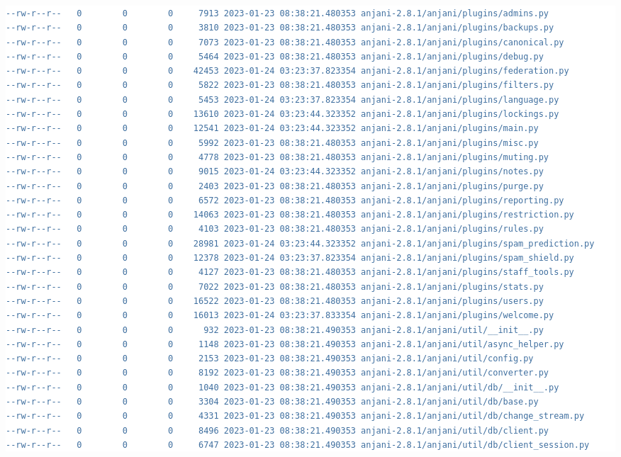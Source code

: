 ```diff
--rw-r--r--   0        0        0     7913 2023-01-23 08:38:21.480353 anjani-2.8.1/anjani/plugins/admins.py
--rw-r--r--   0        0        0     3810 2023-01-23 08:38:21.480353 anjani-2.8.1/anjani/plugins/backups.py
--rw-r--r--   0        0        0     7073 2023-01-23 08:38:21.480353 anjani-2.8.1/anjani/plugins/canonical.py
--rw-r--r--   0        0        0     5464 2023-01-23 08:38:21.480353 anjani-2.8.1/anjani/plugins/debug.py
--rw-r--r--   0        0        0    42453 2023-01-24 03:23:37.823354 anjani-2.8.1/anjani/plugins/federation.py
--rw-r--r--   0        0        0     5822 2023-01-23 08:38:21.480353 anjani-2.8.1/anjani/plugins/filters.py
--rw-r--r--   0        0        0     5453 2023-01-24 03:23:37.823354 anjani-2.8.1/anjani/plugins/language.py
--rw-r--r--   0        0        0    13610 2023-01-24 03:23:44.323352 anjani-2.8.1/anjani/plugins/lockings.py
--rw-r--r--   0        0        0    12541 2023-01-24 03:23:44.323352 anjani-2.8.1/anjani/plugins/main.py
--rw-r--r--   0        0        0     5992 2023-01-23 08:38:21.480353 anjani-2.8.1/anjani/plugins/misc.py
--rw-r--r--   0        0        0     4778 2023-01-23 08:38:21.480353 anjani-2.8.1/anjani/plugins/muting.py
--rw-r--r--   0        0        0     9015 2023-01-24 03:23:44.323352 anjani-2.8.1/anjani/plugins/notes.py
--rw-r--r--   0        0        0     2403 2023-01-23 08:38:21.480353 anjani-2.8.1/anjani/plugins/purge.py
--rw-r--r--   0        0        0     6572 2023-01-23 08:38:21.480353 anjani-2.8.1/anjani/plugins/reporting.py
--rw-r--r--   0        0        0    14063 2023-01-23 08:38:21.480353 anjani-2.8.1/anjani/plugins/restriction.py
--rw-r--r--   0        0        0     4103 2023-01-23 08:38:21.480353 anjani-2.8.1/anjani/plugins/rules.py
--rw-r--r--   0        0        0    28981 2023-01-24 03:23:44.323352 anjani-2.8.1/anjani/plugins/spam_prediction.py
--rw-r--r--   0        0        0    12378 2023-01-24 03:23:37.823354 anjani-2.8.1/anjani/plugins/spam_shield.py
--rw-r--r--   0        0        0     4127 2023-01-23 08:38:21.480353 anjani-2.8.1/anjani/plugins/staff_tools.py
--rw-r--r--   0        0        0     7022 2023-01-23 08:38:21.480353 anjani-2.8.1/anjani/plugins/stats.py
--rw-r--r--   0        0        0    16522 2023-01-23 08:38:21.480353 anjani-2.8.1/anjani/plugins/users.py
--rw-r--r--   0        0        0    16013 2023-01-24 03:23:37.833354 anjani-2.8.1/anjani/plugins/welcome.py
--rw-r--r--   0        0        0      932 2023-01-23 08:38:21.490353 anjani-2.8.1/anjani/util/__init__.py
--rw-r--r--   0        0        0     1148 2023-01-23 08:38:21.490353 anjani-2.8.1/anjani/util/async_helper.py
--rw-r--r--   0        0        0     2153 2023-01-23 08:38:21.490353 anjani-2.8.1/anjani/util/config.py
--rw-r--r--   0        0        0     8192 2023-01-23 08:38:21.490353 anjani-2.8.1/anjani/util/converter.py
--rw-r--r--   0        0        0     1040 2023-01-23 08:38:21.490353 anjani-2.8.1/anjani/util/db/__init__.py
--rw-r--r--   0        0        0     3304 2023-01-23 08:38:21.490353 anjani-2.8.1/anjani/util/db/base.py
--rw-r--r--   0        0        0     4331 2023-01-23 08:38:21.490353 anjani-2.8.1/anjani/util/db/change_stream.py
--rw-r--r--   0        0        0     8496 2023-01-23 08:38:21.490353 anjani-2.8.1/anjani/util/db/client.py
--rw-r--r--   0        0        0     6747 2023-01-23 08:38:21.490353 anjani-2.8.1/anjani/util/db/client_session.py
```